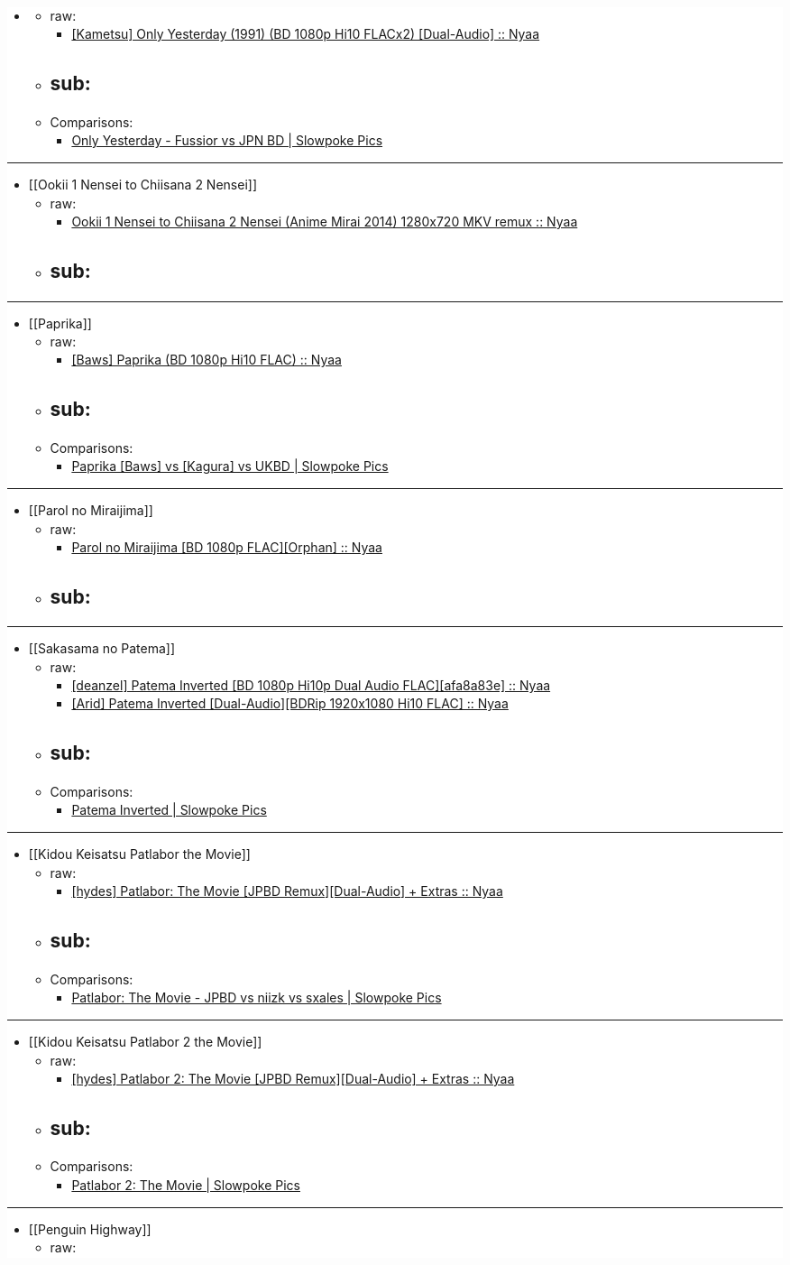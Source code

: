  -  
	 - raw:  
		 - [[Kametsu] Only Yesterday (1991) (BD 1080p Hi10 FLACx2) [Dual-Audio] :: Nyaa](https://nyaa.si/view/838731)
	 - sub:
		 - 
	 - Comparisons:
		 - [Only Yesterday - Fussior vs JPN BD | Slowpoke Pics](https://slow.pics/c/wPT33gWN)
 ---
  -  [[Ookii 1 Nensei to Chiisana 2 Nensei]]
	 - raw:  
		 - [Ookii 1 Nensei to Chiisana 2 Nensei (Anime Mirai 2014) 1280x720 MKV remux :: Nyaa](https://nyaa.si/view/586396)
	 - sub:
		 - 

---
 -  [[Paprika]]
	 - raw:  
		 - [[Baws] Paprika (BD 1080p Hi10 FLAC) :: Nyaa](https://nyaa.si/view/1501993)
	 - sub:
		 - 
	 - Comparisons:
		 - [Paprika [Baws] vs [Kagura] vs UKBD | Slowpoke Pics](https://slow.pics/c/tg00W0c7)
 ---
  -  [[Parol no Miraijima]]
	 - raw:  
		 - [Parol no Miraijima [BD 1080p FLAC][Orphan] :: Nyaa](https://nyaa.si/view/728159)
	 - sub:
		 - 

---
 -  [[Sakasama no Patema]]
	 - raw:  
		 - [[deanzel] Patema Inverted [BD 1080p Hi10p Dual Audio FLAC][afa8a83e] :: Nyaa](https://nyaa.si/view/713419)
		 - [[Arid] Patema Inverted [Dual-Audio][BDRip 1920x1080 Hi10 FLAC] :: Nyaa](https://nyaa.si/view/1540690)
	 - sub:
		 - 
	 - Comparisons:
		 - [Patema Inverted | Slowpoke Pics](https://slow.pics/c/sbOxlvrv)
 ---
  -  [[Kidou Keisatsu Patlabor the Movie]]
	 - raw:  
		 - [[hydes] Patlabor: The Movie [JPBD Remux][Dual-Audio] + Extras :: Nyaa](https://nyaa.si/view/1396430)
	 - sub:
		 - 
	 - Comparisons:
		 - [Patlabor: The Movie - JPBD vs niizk vs sxales | Slowpoke Pics](https://slow.pics/c/ogBgJxeQ)
 ---
  -  [[Kidou Keisatsu Patlabor 2 the Movie]]
	 - raw:  
		 - [[hydes] Patlabor 2: The Movie [JPBD Remux][Dual-Audio] + Extras :: Nyaa](https://nyaa.si/view/1385665)
	 - sub:
		 - 
	 - Comparisons:
		 - [Patlabor 2: The Movie | Slowpoke Pics](https://slow.pics/c/K12gStdE)
 ---
  -  [[Penguin Highway]]
	 - raw:  